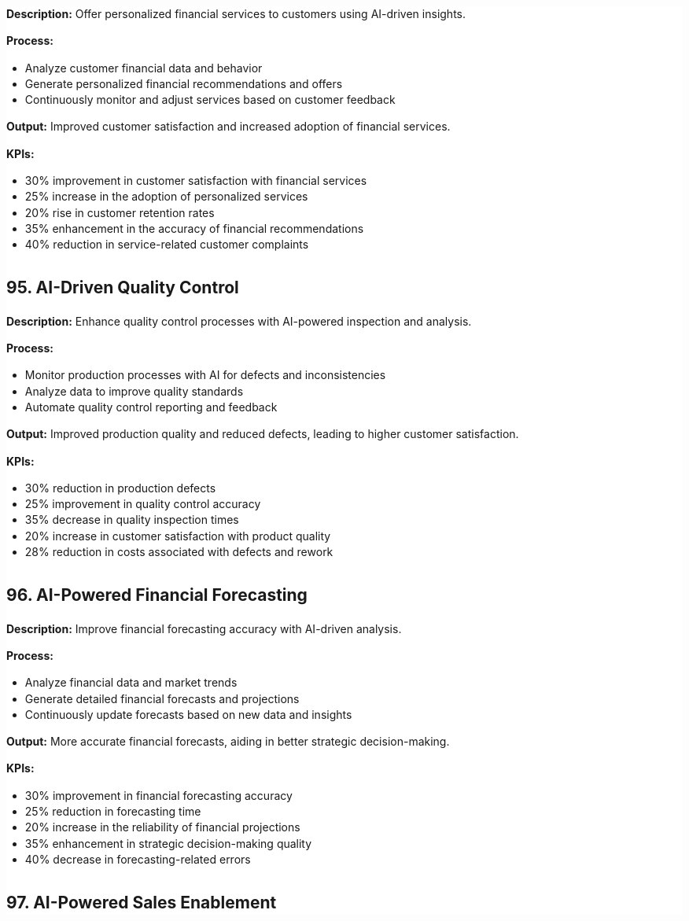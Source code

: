 **Description:** Offer personalized financial services to customers using AI-driven insights.

**Process:**
- Analyze customer financial data and behavior
- Generate personalized financial recommendations and offers
- Continuously monitor and adjust services based on customer feedback

**Output:** Improved customer satisfaction and increased adoption of financial services.

**KPIs:**
- 30% improvement in customer satisfaction with financial services
- 25% increase in the adoption of personalized services
- 20% rise in customer retention rates
- 35% enhancement in the accuracy of financial recommendations
- 40% reduction in service-related customer complaints

## 95. AI-Driven Quality Control

**Description:** Enhance quality control processes with AI-powered inspection and analysis.

**Process:**
- Monitor production processes with AI for defects and inconsistencies
- Analyze data to improve quality standards
- Automate quality control reporting and feedback

**Output:** Improved production quality and reduced defects, leading to higher customer satisfaction.

**KPIs:**
- 30% reduction in production defects
- 25% improvement in quality control accuracy
- 35% decrease in quality inspection times
- 20% increase in customer satisfaction with product quality
- 28% reduction in costs associated with defects and rework

## 96. AI-Powered Financial Forecasting

**Description:** Improve financial forecasting accuracy with AI-driven analysis.

**Process:**
- Analyze financial data and market trends
- Generate detailed financial forecasts and projections
- Continuously update forecasts based on new data and insights

**Output:** More accurate financial forecasts, aiding in better strategic decision-making.

**KPIs:**
- 30% improvement in financial forecasting accuracy
- 25% reduction in forecasting time
- 20% increase in the reliability of financial projections
- 35% enhancement in strategic decision-making quality
- 40% decrease in forecasting-related errors

## 97. AI-Powered Sales Enablement
